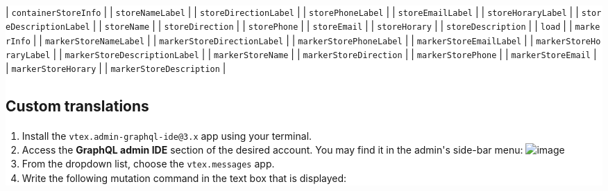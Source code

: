 | `containerStoreInfo`          |
| `storeNameLabel`              |
| `storeDirectionLabel`         |
| `storePhoneLabel`             |
| `storeEmailLabel`             |
| `storeHoraryLabel`            |
| `storeDescriptionLabel`       |
| `storeName`                   |
| `storeDirection`              |
| `storePhone`                  |
| `storeEmail`                  |
| `storeHorary`                 |
| `storeDescription`            |
| `load`                        |
| `markerInfo`                  |
| `markerStoreNameLabel`        |
| `markerStoreDirectionLabel`   |
| `markerStorePhoneLabel`       |
| `markerStoreEmailLabel`       |
| `markerStoreHoraryLabel`      |
| `markerStoreDescriptionLabel` |
| `markerStoreName`             |
| `markerStoreDirection`        |
| `markerStorePhone`            |
| `markerStoreEmail`            |
| `markerStoreHorary`           |
| `markerStoreDescription`      |

## Custom translations

1. Install the `vtex.admin-graphql-ide@3.x` app using your terminal.
2. Access the **GraphQL admin IDE** section of the desired account. You may find it in the admin's side-bar menu:
   ![image](https://user-images.githubusercontent.com/52087100/66516950-95d29a00-eab8-11e9-8cea-080fbdab84d5.png)
3. From the dropdown list, choose the `vtex.messages` app.
4. Write the following mutation command in the text box that is displayed:
